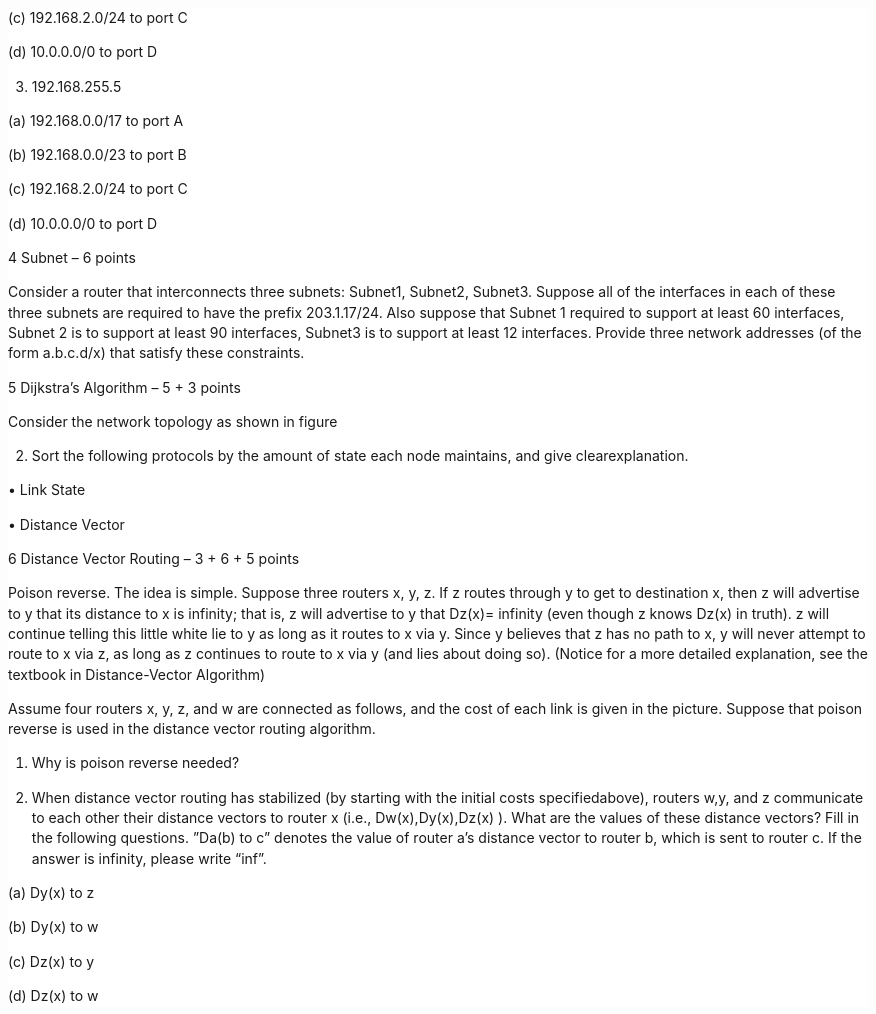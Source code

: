 (c) 192.168.2.0/24 to port C

(d) 10.0.0.0/0 to port D

3. 192.168.255.5

(a) 192.168.0.0/17 to port A

(b) 192.168.0.0/23 to port B

(c) 192.168.2.0/24 to port C

(d) 10.0.0.0/0 to port D

4 Subnet – 6 points

Consider a router that interconnects three subnets: Subnet1, Subnet2, Subnet3. Suppose all of the interfaces in each of these three subnets are required to have the prefix 203.1.17/24. Also suppose that Subnet 1 required to support at least 60 interfaces, Subnet 2 is to support at least 90 interfaces, Subnet3 is to support at least 12 interfaces. Provide three network addresses (of the form a.b.c.d/x) that satisfy these constraints.

5 Dijkstra’s Algorithm – 5 + 3 points

Consider the network topology as shown in figure

2. Sort the following protocols by the amount of state each node maintains, and give clearexplanation.

• Link State

• Distance Vector

6 Distance Vector Routing – 3 + 6 + 5 points

Poison reverse. The idea is simple. Suppose three routers x, y, z. If z routes through y to get to destination x, then z will advertise to y that its distance to x is infinity; that is, z will advertise to y that Dz(x)= infinity (even though z knows Dz(x) in truth). z will continue telling this little white lie to y as long as it routes to x via y. Since y believes that z has no path to x, y will never attempt to route to x via z, as long as z continues to route to x via y (and lies about doing so). (Notice for a more detailed explanation, see the textbook in Distance-Vector Algorithm)

Assume four routers x, y, z, and w are connected as follows, and the cost of each link is given in the picture. Suppose that poison reverse is used in the distance vector routing algorithm.

1. Why is poison reverse needed?

2. When distance vector routing has stabilized (by starting with the initial costs specifiedabove), routers w,y, and z communicate to each other their distance vectors to router x (i.e., Dw(x),Dy(x),Dz(x) ). What are the values of these distance vectors? Fill in the following questions. ”Da(b) to c” denotes the value of router a’s distance vector to router b, which is sent to router c. If the answer is infinity, please write “inf”.

(a) Dy(x) to z

(b) Dy(x) to w

(c) Dz(x) to y

(d) Dz(x) to w
